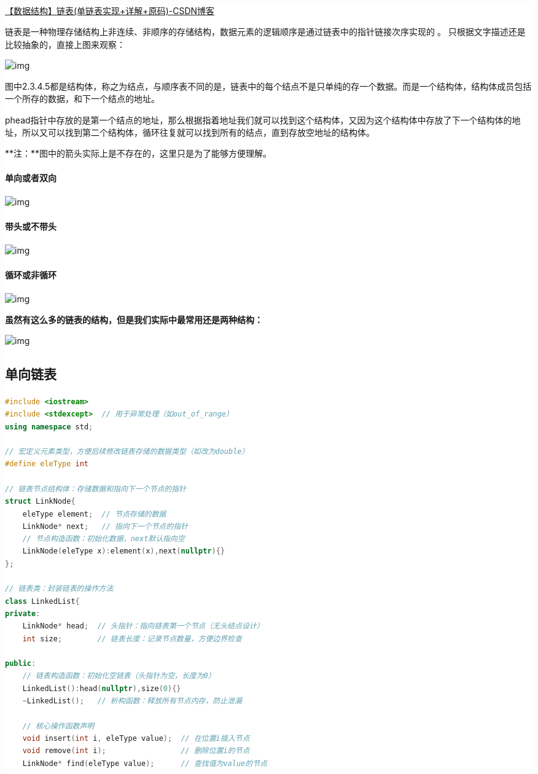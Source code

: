 [【数据结构】链表(单链表实现+详解+原码)-CSDN博客](https://blog.csdn.net/Edward_Asia/article/details/120876314)



链表是一种物理存储结构上非连续、非顺序的存储结构，数据元素的逻辑顺序是通过链表中的指针链接次序实现的 。
只根据文字描述还是比较抽象的，直接上图来观察：

![img](https://i-blog.csdnimg.cn/blog_migrate/061b5ffce79596f4445207f850c0db6e.png)

图中2.3.4.5都是结构体，称之为结点，与顺序表不同的是，链表中的每个结点不是只单纯的存一个数据。而是一个结构体，结构体成员包括一个所存的数据，和下一个结点的地址。

phead指针中存放的是第一个结点的地址，那么根据指着地址我们就可以找到这个结构体，又因为这个结构体中存放了下一个结构体的地址，所以又可以找到第二个结构体，循环往复就可以找到所有的结点，直到存放空地址的结构体。

**注：**图中的箭头实际上是不存在的，这里只是为了能够方便理解。

####  单向或者双向

![img](https://i-blog.csdnimg.cn/blog_migrate/be8ea4f69ef95e499d7d604bc45c2212.png)

#### 带头或不带头

![img](https://i-blog.csdnimg.cn/blog_migrate/1819ff5b0bc9d584be11f70677cae433.png)

#### 循环或非循环

![img](https://i-blog.csdnimg.cn/blog_migrate/475e361777d816c2c1e1999f0854580a.png)

**虽然有这么多的链表的结构，但是我们实际中最常用还是两种结构：** 

![img](https://i-blog.csdnimg.cn/blog_migrate/1aad6ea72e3cefaed378b4fe34334490.png)

## 单向链表



```c++
#include <iostream>
#include <stdexcept>  // 用于异常处理（如out_of_range）
using namespace std;

// 宏定义元素类型，方便后续修改链表存储的数据类型（如改为double）
#define eleType int

// 链表节点结构体：存储数据和指向下一个节点的指针
struct LinkNode{
    eleType element;  // 节点存储的数据
    LinkNode* next;   // 指向下一个节点的指针
    // 节点构造函数：初始化数据，next默认指向空
    LinkNode(eleType x):element(x),next(nullptr){}
};

// 链表类：封装链表的操作方法
class LinkedList{
private:
    LinkNode* head;  // 头指针：指向链表第一个节点（无头结点设计）
    int size;        // 链表长度：记录节点数量，方便边界检查

public:
    // 链表构造函数：初始化空链表（头指针为空，长度为0）
    LinkedList():head(nullptr),size(0){}
    ~LinkedList();   // 析构函数：释放所有节点内存，防止泄漏

    // 核心操作函数声明
    void insert(int i, eleType value);  // 在位置i插入节点
    void remove(int i);                 // 删除位置i的节点
    LinkNode* find(eleType value);      // 查找值为value的节点
```